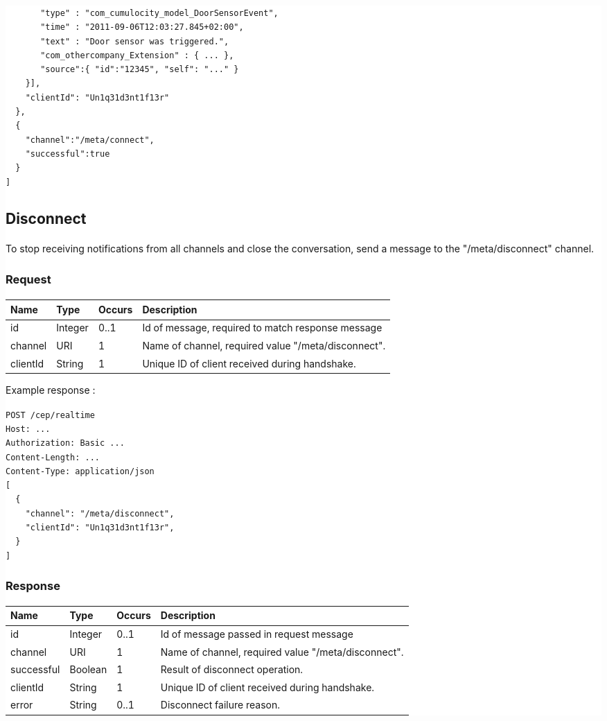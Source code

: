            "type" : "com_cumulocity_model_DoorSensorEvent",
           "time" : "2011-09-06T12:03:27.845+02:00",
           "text" : "Door sensor was triggered.",
           "com_othercompany_Extension" : { ... },
           "source":{ "id":"12345", "self": "..." }
        }],
        "clientId": "Un1q31d3nt1f13r"
      },
      {
        "channel":"/meta/connect",
        "successful":true
      }
    ]

## Disconnect

To stop receiving notifications from all channels and close the conversation, send a message to the "/meta/disconnect" channel.

### Request

|Name|Type|Occurs|Description|
|:---|:---|:-----|:----------|
|id|Integer|0..1|Id of message, required to match response message|
|channel|URI|1|Name of channel, required value "/meta/disconnect".|
|clientId|String|1|Unique ID of client received during handshake.|

Example response :

    POST /cep/realtime
    Host: ...
    Authorization: Basic ...
    Content-Length: ...
    Content-Type: application/json
    [
      {
        "channel": "/meta/disconnect",
        "clientId": "Un1q31d3nt1f13r",
      }
    ]

### Response

|Name|Type|Occurs|Description|
|:---|:---|:-----|:----------|
|id|Integer|0..1|Id of message passed in request message|
|channel|URI|1|Name of channel, required value "/meta/disconnect".|
|successful|Boolean|1|Result of disconnect operation.|
|clientId|String|1|Unique ID of client received during handshake.|
|error|String|0..1|Disconnect failure reason.|
